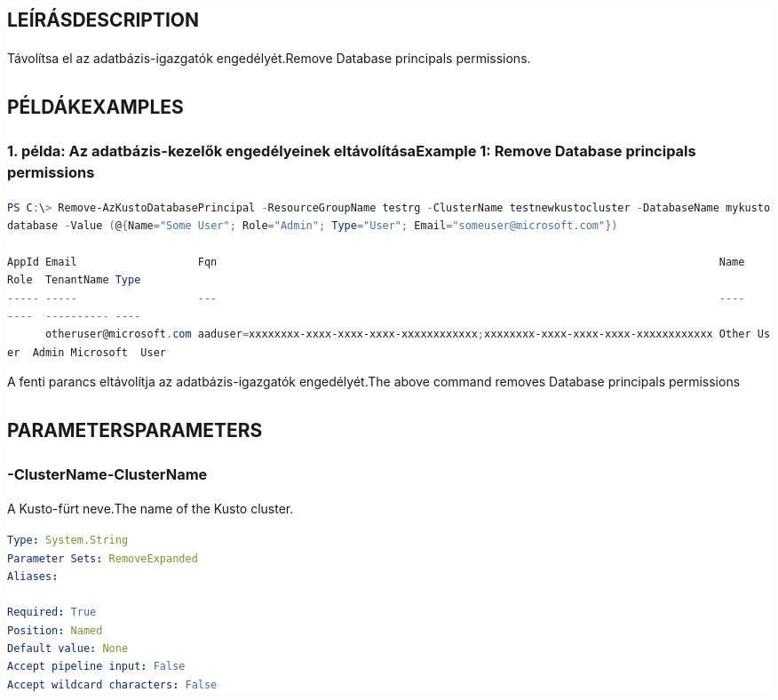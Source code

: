 ## <span data-ttu-id="0c6ce-107">LEÍRÁS</span><span class="sxs-lookup"><span data-stu-id="0c6ce-107">DESCRIPTION</span></span>
<span data-ttu-id="0c6ce-108">Távolítsa el az adatbázis-igazgatók engedélyét.</span><span class="sxs-lookup"><span data-stu-id="0c6ce-108">Remove Database principals permissions.</span></span>

## <span data-ttu-id="0c6ce-109">PÉLDÁK</span><span class="sxs-lookup"><span data-stu-id="0c6ce-109">EXAMPLES</span></span>

### <span data-ttu-id="0c6ce-110">1. példa: Az adatbázis-kezelők engedélyeinek eltávolítása</span><span class="sxs-lookup"><span data-stu-id="0c6ce-110">Example 1: Remove Database principals permissions</span></span>
```powershell
PS C:\> Remove-AzKustoDatabasePrincipal -ResourceGroupName testrg -ClusterName testnewkustocluster -DatabaseName mykustodatabase -Value (@{Name="Some User"; Role="Admin"; Type="User"; Email="someuser@microsoft.com"})

AppId Email                   Fqn                                                                               Name        Role  TenantName Type
----- -----                   ---                                                                               ----        ----  ---------- ----
      otheruser@microsoft.com aaduser=xxxxxxxx-xxxx-xxxx-xxxx-xxxxxxxxxxxx;xxxxxxxx-xxxx-xxxx-xxxx-xxxxxxxxxxxx Other User  Admin Microsoft  User
```

<span data-ttu-id="0c6ce-111">A fenti parancs eltávolítja az adatbázis-igazgatók engedélyét.</span><span class="sxs-lookup"><span data-stu-id="0c6ce-111">The above command removes Database principals permissions</span></span>

## <span data-ttu-id="0c6ce-112">PARAMETERS</span><span class="sxs-lookup"><span data-stu-id="0c6ce-112">PARAMETERS</span></span>

### <span data-ttu-id="0c6ce-113">-ClusterName</span><span class="sxs-lookup"><span data-stu-id="0c6ce-113">-ClusterName</span></span>
<span data-ttu-id="0c6ce-114">A Kusto-fürt neve.</span><span class="sxs-lookup"><span data-stu-id="0c6ce-114">The name of the Kusto cluster.</span></span>

```yaml
Type: System.String
Parameter Sets: RemoveExpanded
Aliases:

Required: True
Position: Named
Default value: None
Accept pipeline input: False
Accept wildcard characters: False
```
